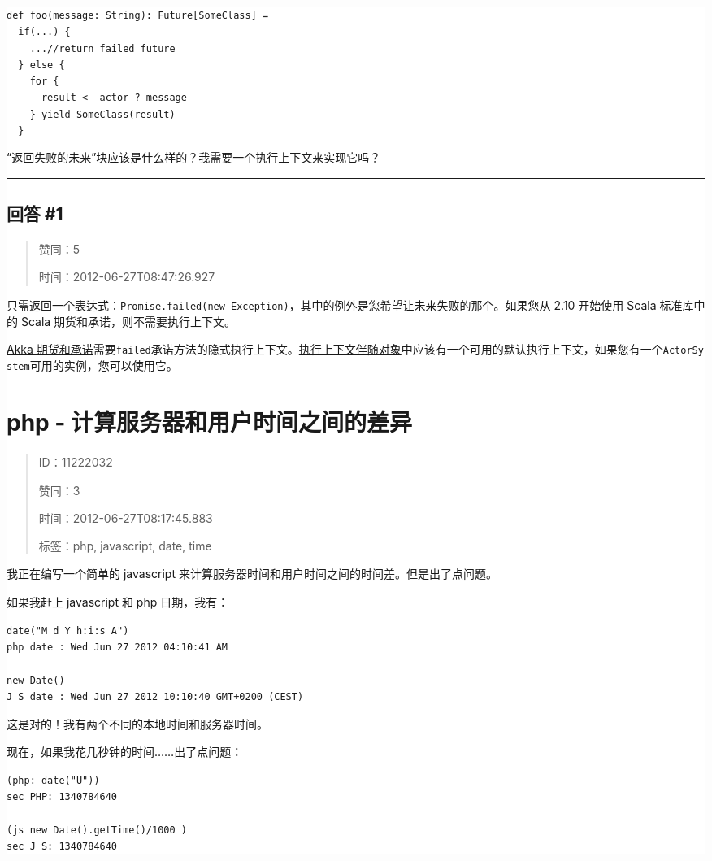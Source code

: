 ```
def foo(message: String): Future[SomeClass] =
  if(...) {
    ...//return failed future
  } else {
    for {
      result <- actor ? message
    } yield SomeClass(result)
  } 
```

“返回失败的未来”块应该是什么样的？我需要一个执行上下文来实现它吗？

* * *

## 回答 #1

> 赞同：5
> 
> 时间：2012-06-27T08:47:26.927

只需返回一个表达式：`Promise.failed(new Exception)`，其中的例外是您希望让未来失败的那个。[如果您从 2.10 开始使用 Scala 标准库](http://www.scala-lang.org/api/milestone/scala/concurrent/Promise%24.html)中的 Scala 期货和承诺，则不需要执行上下文。

[Akka 期货和承诺](http://doc.akka.io/api/akka/2.0/akka/dispatch/Promise%24.html)需要`failed`承诺方法的隐式执行上下文。[执行上下文伴随对象](http://doc.akka.io/api/akka/2.0/akka/dispatch/ExecutionContext%24.html)中应该有一个可用的默认执行上下文，如果您有一个`ActorSystem`可用的实例，您可以使用它。

# php - 计算服务器和用户时间之间的差异

> ID：11222032
> 
> 赞同：3
> 
> 时间：2012-06-27T08:17:45.883
> 
> 标签：php, javascript, date, time

我正在编写一个简单的 javascript 来计算服务器时间和用户时间之间的时间差。但是出了点问题。

如果我赶上 javascript 和 php 日期，我有：

```
date("M d Y h:i:s A")
php date : Wed Jun 27 2012 04:10:41 AM  

new Date()
J S date : Wed Jun 27 2012 10:10:40 GMT+0200 (CEST) 
```

这是对的！我有两个不同的本地时间和服务器时间。

现在，如果我花几秒钟的时间……出了点问题：

```
(php: date("U"))
sec PHP: 1340784640    

(js new Date().getTime()/1000 )
sec J S: 1340784640 
```
